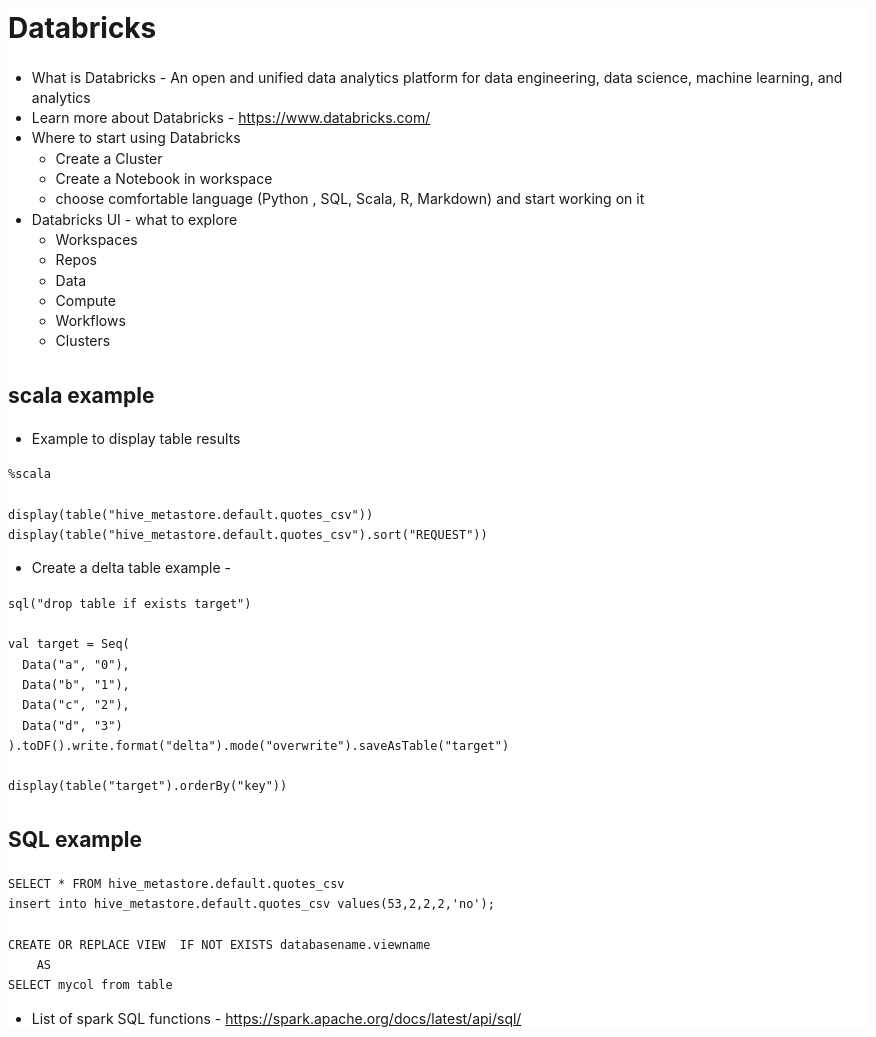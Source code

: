 Databricks 
=========

* What is Databricks - An open and unified data analytics platform for data engineering, data science, machine learning, and analytics
* Learn more about Databricks - https://www.databricks.com/ 
* Where to start using Databricks
  * Create a Cluster 
  * Create a Notebook in workspace 
  * choose comfortable language (Python , SQL, Scala, R, Markdown) and start working on it
* Databricks UI - what to explore
  * Workspaces
  * Repos
  * Data
  * Compute 
  * Workflows 
  * Clusters 

## scala example 
* Example to display table results 
```
%scala

display(table("hive_metastore.default.quotes_csv"))
display(table("hive_metastore.default.quotes_csv").sort("REQUEST"))
```
* Create a delta table example - 
```
sql("drop table if exists target")
 
val target = Seq(
  Data("a", "0"),
  Data("b", "1"),
  Data("c", "2"),
  Data("d", "3")
).toDF().write.format("delta").mode("overwrite").saveAsTable("target")
 
display(table("target").orderBy("key"))
```

## SQL example 
```
SELECT * FROM hive_metastore.default.quotes_csv
insert into hive_metastore.default.quotes_csv values(53,2,2,2,'no');

CREATE OR REPLACE VIEW  IF NOT EXISTS databasename.viewname
    AS 
SELECT mycol from table
```
* List of spark SQL functions - https://spark.apache.org/docs/latest/api/sql/

